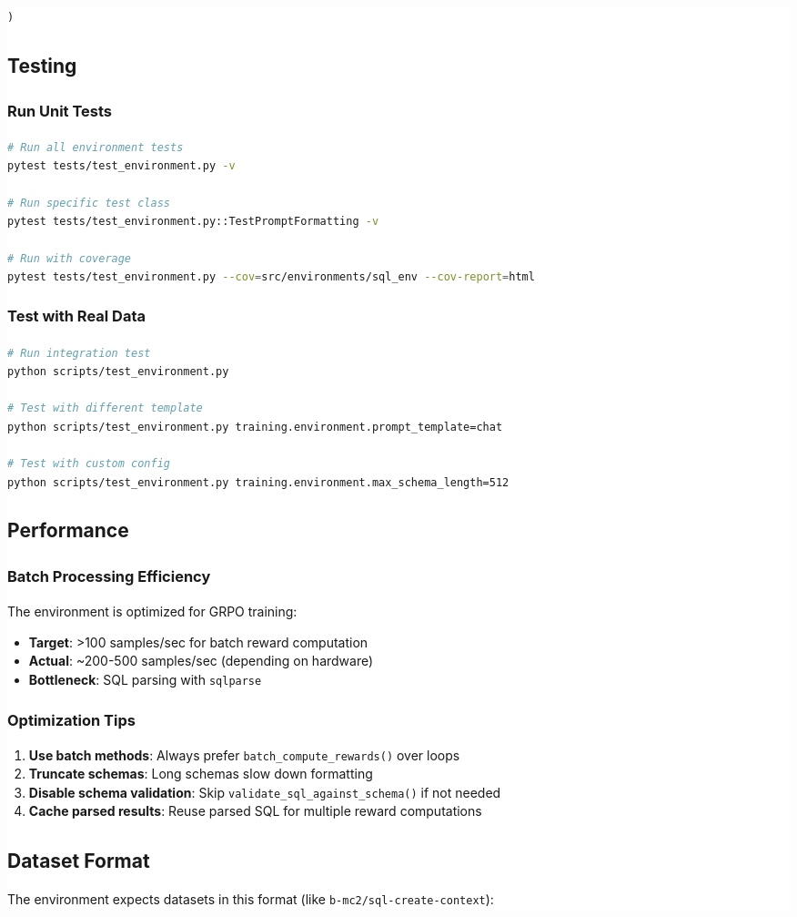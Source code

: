 ```python
)
```

## Testing

### Run Unit Tests

```bash
# Run all environment tests
pytest tests/test_environment.py -v

# Run specific test class
pytest tests/test_environment.py::TestPromptFormatting -v

# Run with coverage
pytest tests/test_environment.py --cov=src/environments/sql_env --cov-report=html
```

### Test with Real Data

```bash
# Run integration test
python scripts/test_environment.py

# Test with different template
python scripts/test_environment.py training.environment.prompt_template=chat

# Test with custom config
python scripts/test_environment.py training.environment.max_schema_length=512
```

## Performance

### Batch Processing Efficiency

The environment is optimized for GRPO training:

- **Target**: >100 samples/sec for batch reward computation
- **Actual**: ~200-500 samples/sec (depending on hardware)
- **Bottleneck**: SQL parsing with `sqlparse`

### Optimization Tips

1. **Use batch methods**: Always prefer `batch_compute_rewards()` over loops
2. **Truncate schemas**: Long schemas slow down formatting
3. **Disable schema validation**: Skip `validate_sql_against_schema()` if not needed
4. **Cache parsed results**: Reuse parsed SQL for multiple reward computations

## Dataset Format

The environment expects datasets in this format (like `b-mc2/sql-create-context`):
